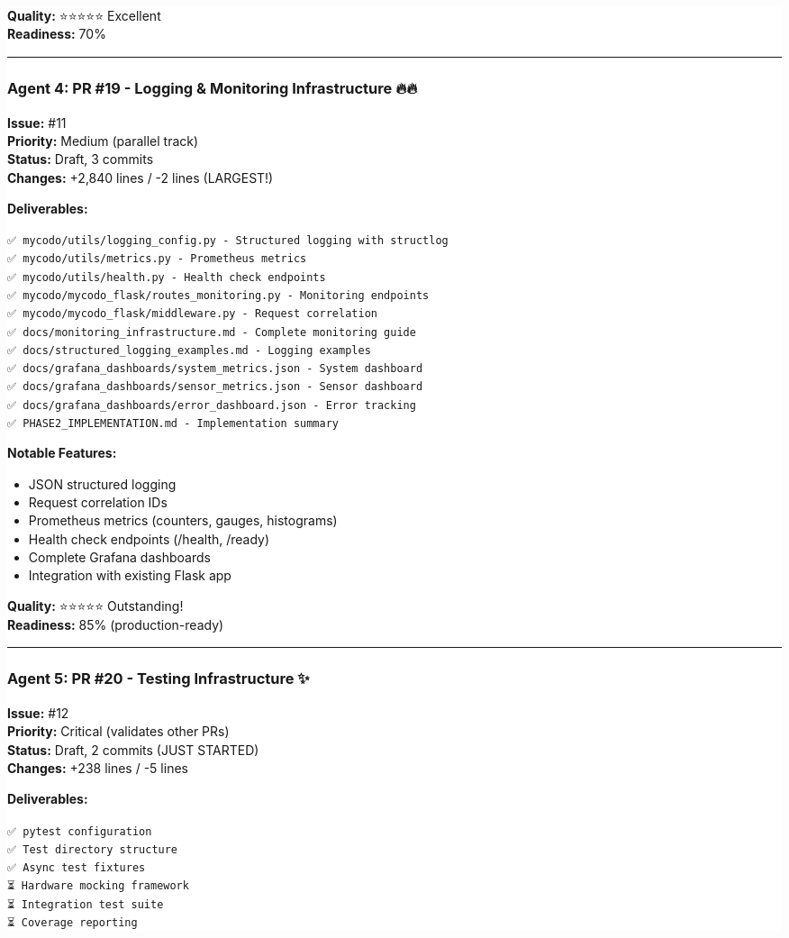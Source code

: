 **Quality:** ⭐⭐⭐⭐⭐ Excellent  
**Readiness:** 70%

---

### Agent 4: PR #19 - Logging & Monitoring Infrastructure 🔥🔥
**Issue:** #11  
**Priority:** Medium (parallel track)  
**Status:** Draft, 3 commits  
**Changes:** +2,840 lines / -2 lines (LARGEST!)  

**Deliverables:**
```
✅ mycodo/utils/logging_config.py - Structured logging with structlog
✅ mycodo/utils/metrics.py - Prometheus metrics
✅ mycodo/utils/health.py - Health check endpoints
✅ mycodo/mycodo_flask/routes_monitoring.py - Monitoring endpoints
✅ mycodo/mycodo_flask/middleware.py - Request correlation
✅ docs/monitoring_infrastructure.md - Complete monitoring guide
✅ docs/structured_logging_examples.md - Logging examples
✅ docs/grafana_dashboards/system_metrics.json - System dashboard
✅ docs/grafana_dashboards/sensor_metrics.json - Sensor dashboard
✅ docs/grafana_dashboards/error_dashboard.json - Error tracking
✅ PHASE2_IMPLEMENTATION.md - Implementation summary
```

**Notable Features:**
- JSON structured logging
- Request correlation IDs
- Prometheus metrics (counters, gauges, histograms)
- Health check endpoints (/health, /ready)
- Complete Grafana dashboards
- Integration with existing Flask app

**Quality:** ⭐⭐⭐⭐⭐ Outstanding!  
**Readiness:** 85% (production-ready)

---

### Agent 5: PR #20 - Testing Infrastructure ✨
**Issue:** #12  
**Priority:** Critical (validates other PRs)  
**Status:** Draft, 2 commits (JUST STARTED)  
**Changes:** +238 lines / -5 lines  

**Deliverables:**
```
✅ pytest configuration
✅ Test directory structure
✅ Async test fixtures
⏳ Hardware mocking framework
⏳ Integration test suite
⏳ Coverage reporting
```
